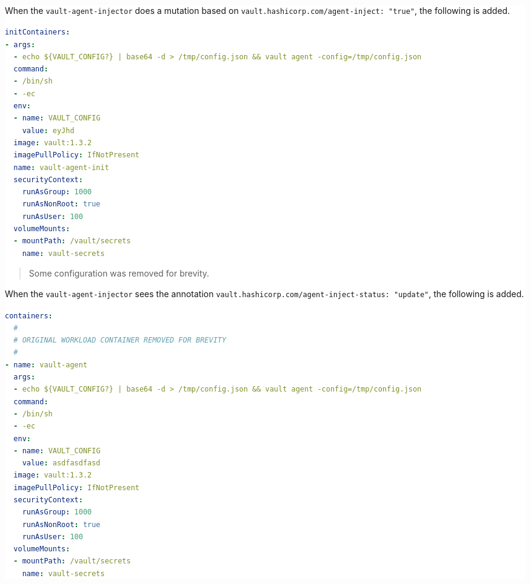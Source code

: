 When the `vault-agent-injector` does a mutation based on
`vault.hashicorp.com/agent-inject: "true"`, the following is added.

```yaml
initContainers:
- args:
  - echo ${VAULT_CONFIG?} | base64 -d > /tmp/config.json && vault agent -config=/tmp/config.json
  command:
  - /bin/sh
  - -ec
  env:
  - name: VAULT_CONFIG
    value: eyJhd
  image: vault:1.3.2
  imagePullPolicy: IfNotPresent
  name: vault-agent-init
  securityContext:
    runAsGroup: 1000
    runAsNonRoot: true
    runAsUser: 100
  volumeMounts:
  - mountPath: /vault/secrets
    name: vault-secrets
```

> Some configuration was removed for brevity.

When the `vault-agent-injector` sees the annotation
`vault.hashicorp.com/agent-inject-status: "update"`, the following is added.

```yaml
containers:
  #
  # ORIGINAL WORKLOAD CONTAINER REMOVED FOR BREVITY
  #
- name: vault-agent
  args:
  - echo ${VAULT_CONFIG?} | base64 -d > /tmp/config.json && vault agent -config=/tmp/config.json
  command:
  - /bin/sh
  - -ec
  env:
  - name: VAULT_CONFIG
    value: asdfasdfasd
  image: vault:1.3.2
  imagePullPolicy: IfNotPresent
  securityContext:
    runAsGroup: 1000
    runAsNonRoot: true
    runAsUser: 100
  volumeMounts:
  - mountPath: /vault/secrets
    name: vault-secrets
```
